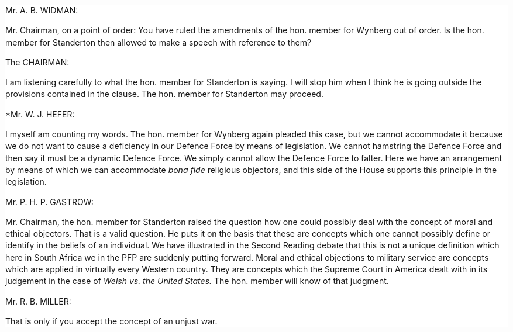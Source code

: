 </speech>

<speech by="#widman">

<from>Mr. <person refersTo="hansard_za">A. B. WIDMAN</person>:</from>

<p>Mr. Chairman, on a point of order: You have ruled the amendments of the hon. member for Wynberg out of order. Is the hon. member for Standerton then allowed to make a speech with reference to them?</p>

</speech>

<speech by="#chairman">

<from>The <person refersTo="hansard_za">CHAIRMAN</person>:</from>

<p>I am listening carefully to what the hon. member for Standerton is saying. I will stop him when I think he is going outside the provisions contained in the clause. The hon. member for Standerton may proceed.</p>

</speech>

<speech by="#hefer">

<from>*Mr. <person refersTo="hansard_za">W. J. HEFER</person>:</from>

<p>I myself am counting my words. The hon. member for Wynberg again pleaded this case, but we cannot accommodate it because we do not want to cause a deficiency in our Defence Force by means of legislation. We cannot hamstring the Defence Force and then say it must be a dynamic Defence Force. We simply cannot allow the Defence Force to falter. Here we have an arrangement by means of which we can accommodate <i>bona fide</i> religious objectors, and this side of the House supports this principle in the legislation.</p>

</speech>

<speech by="#gastrow">

<from><span class="col_3909-3910" refersTo="page_0239"/>Mr. <person refersTo="hansard_za">P. H. P. GASTROW</person>:</from>

<p>Mr. Chairman, the hon. member for Standerton raised the question how one could possibly deal with the concept of moral and ethical objectors. That is a valid question. He puts it on the basis that these are concepts which one cannot possibly define or identify in the beliefs of an individual. We have illustrated in the Second Reading debate that this is not a unique definition which here in South Africa we in the PFP are suddenly putting forward. Moral and ethical objections to military service are concepts which are applied in virtually every Western country. They are concepts which the Supreme Court in America dealt with in its judgement in the case of <i>Welsh vs. the United States.</i> The hon. member will know of that judgment.</p>

</speech>

<speech by="#miller">

<from>Mr. <person refersTo="hansard_za">R. B. MILLER</person>:</from>

<p>That is only if you accept the concept of an unjust war.</p>

</speech>

<speech by="#gastrow">

